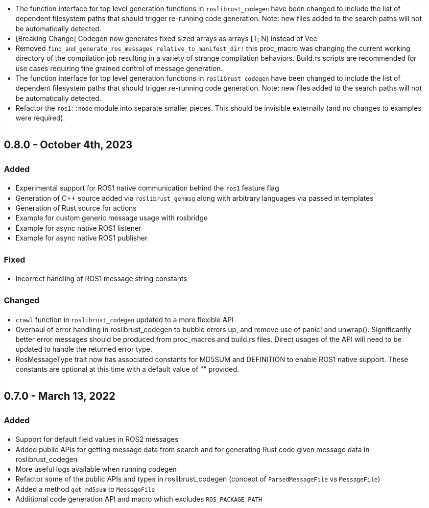 - The function interface for top level generation functions in `roslibrust_codegen` have been changed to include the list of dependent
filesystem paths that should trigger re-running code generation. Note: new files added to the search paths will not be automatically detected.
- [Breaking Change] Codegen now generates fixed sized arrays as arrays [T; N] instead of Vec<T>
- Removed `find_and_generate_ros_messages_relative_to_manifest_dir!` this proc_macro was changing the current working directory of the compilation job resulting in a variety of strange compilation behaviors. Build.rs scripts are recommended for use cases requiring fine grained control of message generation.
- The function interface for top level generation functions in `roslibrust_codegen` have been changed to include the list of dependent filesystem paths that should trigger re-running code generation. Note: new files added to the search paths will not be automatically detected.
- Refactor the `ros1::node` module into separate smaller pieces. This should be invisible externally (and no changes to examples were required).

## 0.8.0 - October 4th, 2023

### Added

- Experimental support for ROS1 native communication behind the `ros1` feature flag
- Generation of C++ source added via `roslibrust_genmsg` along with arbitrary languages via passed in templates
- Generation of Rust source for actions
- Example for custom generic message usage with rosbridge
- Example for async native ROS1 listener
- Example for async native ROS1 publisher


### Fixed

- Incorrect handling of ROS1 message string constants

### Changed

- `crawl` function in `roslibrust_codegen` updated to a more flexible API
- Overhaul of error handling in roslibrust_codegen to bubble errors up, and remove use of panic! and unwrap(). Significantly better error messages should be produced from proc_macros and build.rs files. Direct usages of the API will need to be updated to handle the returned error type.
- RosMessageType trait now has associated constants for MD5SUM and DEFINITION to enable ROS1 native support. These constants are optional at this time with a default value of "" provided.

## 0.7.0 - March 13, 2022

### Added

- Support for default field values in ROS2 messages
- Added public APIs for getting message data from search and for generating Rust code given message data in roslibrust_codegen
- More useful logs available when running codegen
- Refactor some of the public APIs and types in roslibrust_codegen (concept of `ParsedMessageFile` vs `MessageFile`)
- Added a method `get_md5sum` to `MessageFile`
- Additional code generation API and macro which excludes `ROS_PACKAGE_PATH`

